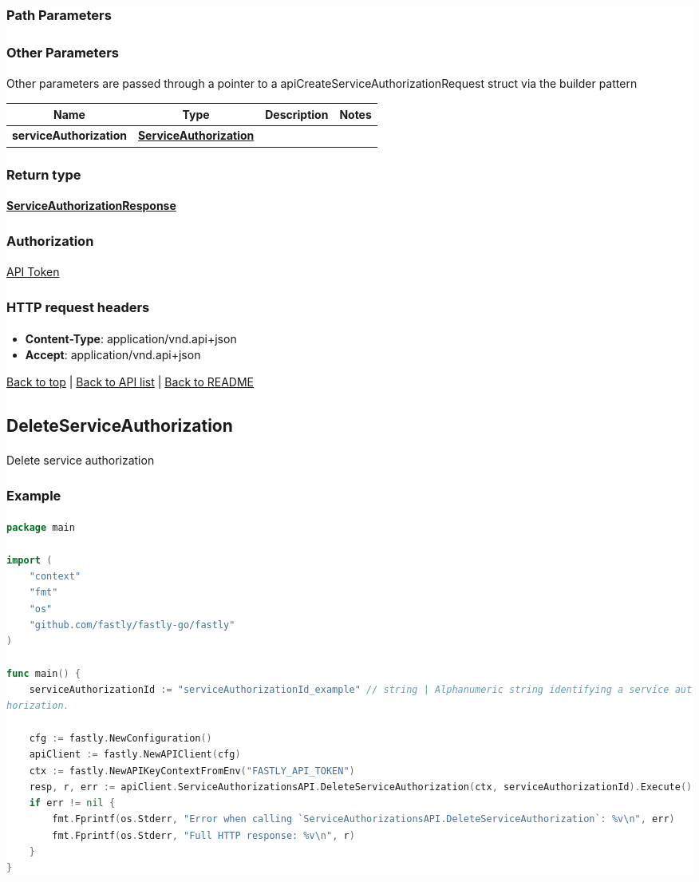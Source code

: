 ### Path Parameters



### Other Parameters

Other parameters are passed through a pointer to a apiCreateServiceAuthorizationRequest struct via the builder pattern


Name | Type | Description  | Notes
------------- | ------------- | ------------- | -------------
 **serviceAuthorization** | [**ServiceAuthorization**](ServiceAuthorization.md) |  | 

### Return type

[**ServiceAuthorizationResponse**](ServiceAuthorizationResponse.md)

### Authorization

[API Token](https://www.fastly.com/documentation/reference/api/#authentication)

### HTTP request headers

- **Content-Type**: application/vnd.api+json
- **Accept**: application/vnd.api+json

[Back to top](#) | [Back to API list](../README.md#documentation-for-api-endpoints) | [Back to README](../README.md)


## DeleteServiceAuthorization

Delete service authorization



### Example

```go
package main

import (
    "context"
    "fmt"
    "os"
    "github.com/fastly/fastly-go/fastly"
)

func main() {
    serviceAuthorizationId := "serviceAuthorizationId_example" // string | Alphanumeric string identifying a service authorization.

    cfg := fastly.NewConfiguration()
    apiClient := fastly.NewAPIClient(cfg)
    ctx := fastly.NewAPIKeyContextFromEnv("FASTLY_API_TOKEN")
    resp, r, err := apiClient.ServiceAuthorizationsAPI.DeleteServiceAuthorization(ctx, serviceAuthorizationId).Execute()
    if err != nil {
        fmt.Fprintf(os.Stderr, "Error when calling `ServiceAuthorizationsAPI.DeleteServiceAuthorization`: %v\n", err)
        fmt.Fprintf(os.Stderr, "Full HTTP response: %v\n", r)
    }
}
```
